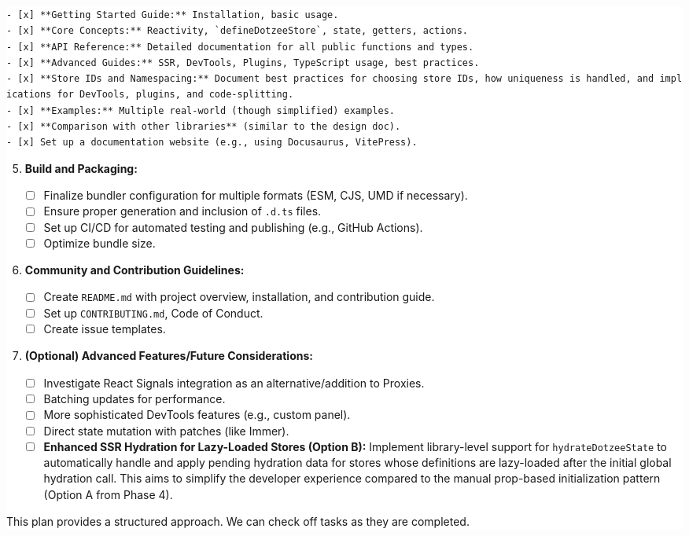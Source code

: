     - [x] **Getting Started Guide:** Installation, basic usage.
    - [x] **Core Concepts:** Reactivity, `defineDotzeeStore`, state, getters, actions.
    - [x] **API Reference:** Detailed documentation for all public functions and types.
    - [x] **Advanced Guides:** SSR, DevTools, Plugins, TypeScript usage, best practices.
    - [x] **Store IDs and Namespacing:** Document best practices for choosing store IDs, how uniqueness is handled, and implications for DevTools, plugins, and code-splitting.
    - [x] **Examples:** Multiple real-world (though simplified) examples.
    - [x] **Comparison with other libraries** (similar to the design doc).
    - [x] Set up a documentation website (e.g., using Docusaurus, VitePress).

5.  **Build and Packaging:**

    - [ ] Finalize bundler configuration for multiple formats (ESM, CJS, UMD if necessary).
    - [ ] Ensure proper generation and inclusion of `.d.ts` files.
    - [ ] Set up CI/CD for automated testing and publishing (e.g., GitHub Actions).
    - [ ] Optimize bundle size.

6.  **Community and Contribution Guidelines:**

    - [ ] Create `README.md` with project overview, installation, and contribution guide.
    - [ ] Set up `CONTRIBUTING.md`, Code of Conduct.
    - [ ] Create issue templates.

7.  **(Optional) Advanced Features/Future Considerations:**
    - [ ] Investigate React Signals integration as an alternative/addition to Proxies.
    - [ ] Batching updates for performance.
    - [ ] More sophisticated DevTools features (e.g., custom panel).
    - [ ] Direct state mutation with patches (like Immer).
    - [ ] **Enhanced SSR Hydration for Lazy-Loaded Stores (Option B):** Implement library-level support for `hydrateDotzeeState` to automatically handle and apply pending hydration data for stores whose definitions are lazy-loaded after the initial global hydration call. This aims to simplify the developer experience compared to the manual prop-based initialization pattern (Option A from Phase 4).

This plan provides a structured approach. We can check off tasks as they are completed.
